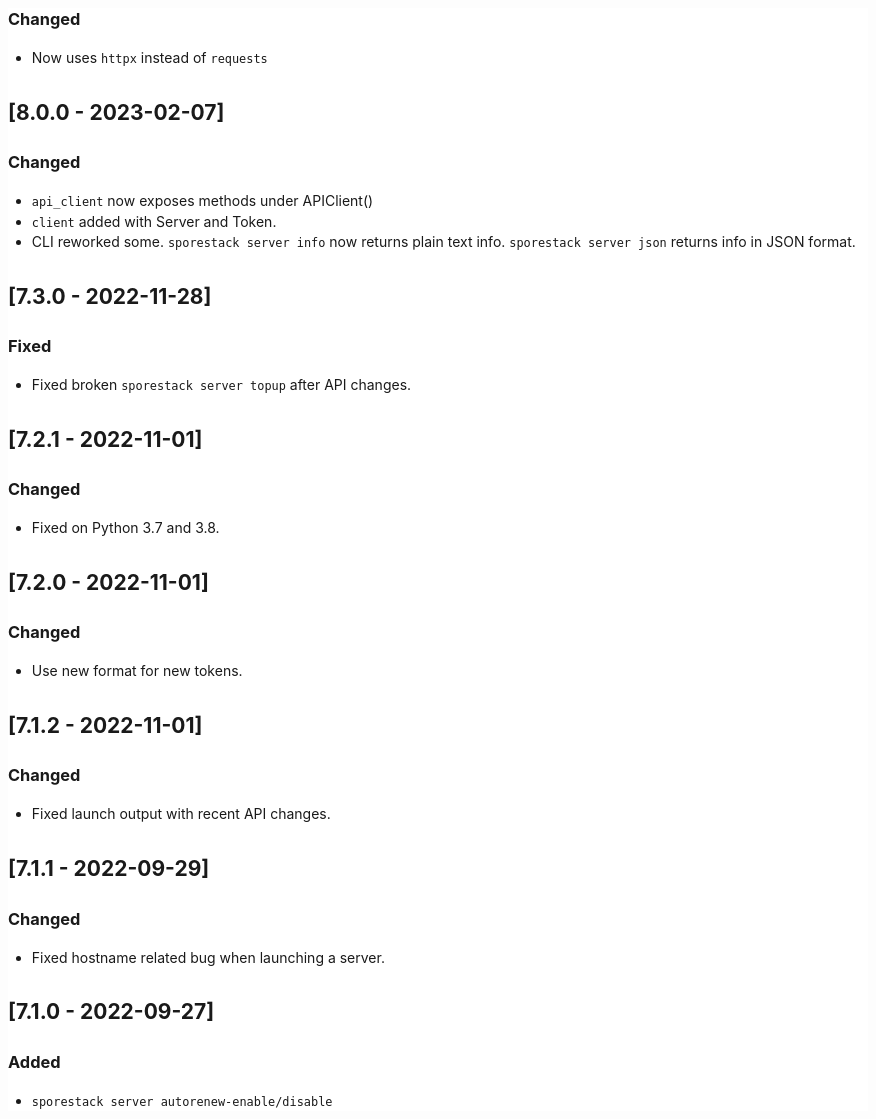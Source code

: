 ### Changed

- Now uses `httpx` instead of `requests`

## [8.0.0 - 2023-02-07]

### Changed

- `api_client` now exposes methods under APIClient()
- `client` added with Server and Token.
- CLI reworked some. `sporestack server info` now returns plain text info. `sporestack server json` returns info in JSON format.

## [7.3.0 - 2022-11-28]

### Fixed

- Fixed broken `sporestack server topup` after API changes.

## [7.2.1 - 2022-11-01]

### Changed

- Fixed on Python 3.7 and 3.8.

## [7.2.0 - 2022-11-01]

### Changed

- Use new format for new tokens.

## [7.1.2 - 2022-11-01]

### Changed

- Fixed launch output with recent API changes.

## [7.1.1 - 2022-09-29]

### Changed

- Fixed hostname related bug when launching a server.

## [7.1.0 - 2022-09-27]

### Added

- `sporestack server autorenew-enable/disable`
